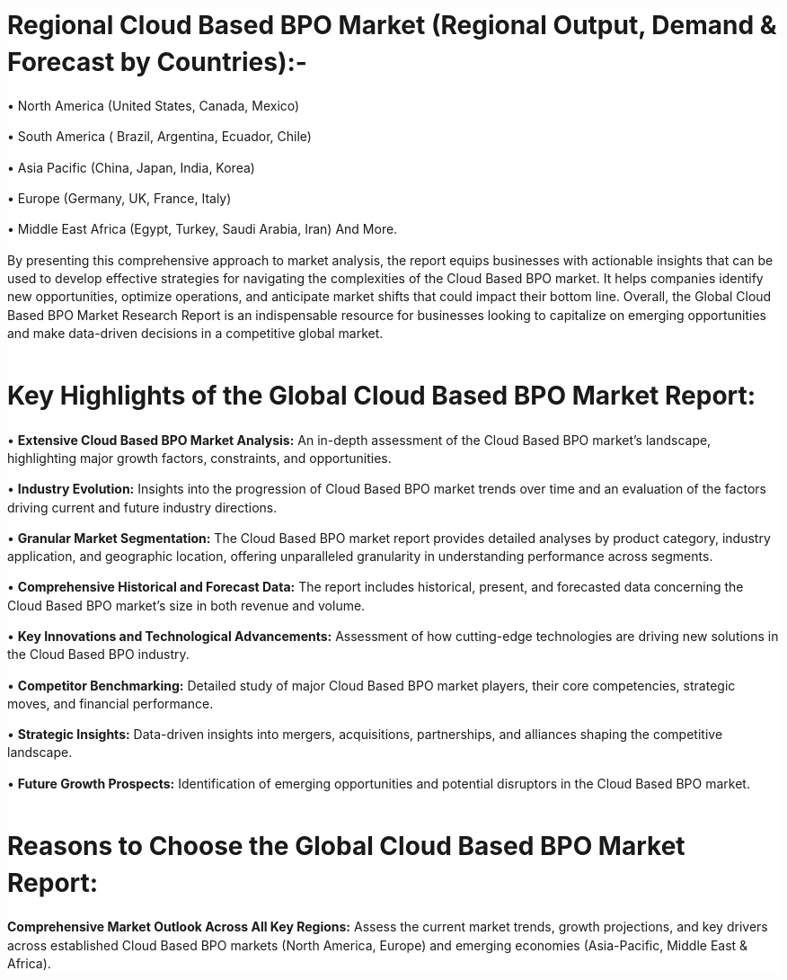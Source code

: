 # <strong>Regional Cloud Based BPO Market (Regional Output, Demand &amp; Forecast by Countries):-</strong>

• North America (United States, Canada, Mexico)

• South America ( Brazil, Argentina, Ecuador, Chile)

• Asia Pacific (China, Japan, India, Korea)

• Europe (Germany, UK, France, Italy)

• Middle East Africa (Egypt, Turkey, Saudi Arabia, Iran) And More.

By presenting this comprehensive approach to market analysis, the report equips businesses with actionable insights that can be used to develop effective strategies for navigating the complexities of the Cloud Based BPO market. It helps companies identify new opportunities, optimize operations, and anticipate market shifts that could impact their bottom line. Overall, the Global Cloud Based BPO Market Research Report is an indispensable resource for businesses looking to capitalize on emerging opportunities and make data-driven decisions in a competitive global market.

# <strong>Key Highlights of the Global Cloud Based BPO Market Report:</strong>

• <strong>Extensive Cloud Based BPO Market Analysis:</strong> An in-depth assessment of the Cloud Based BPO market’s landscape, highlighting major growth factors, constraints, and opportunities.

• <strong>Industry Evolution:</strong> Insights into the progression of Cloud Based BPO market trends over time and an evaluation of the factors driving current and future industry directions.

• <strong>Granular Market Segmentation:</strong> The Cloud Based BPO market report provides detailed analyses by product category, industry application, and geographic location, offering unparalleled granularity in understanding performance across segments.

• <strong>Comprehensive Historical and Forecast Data:</strong> The report includes historical, present, and forecasted data concerning the Cloud Based BPO market’s size in both revenue and volume.

• <strong>Key Innovations and Technological Advancements:</strong> Assessment of how cutting-edge technologies are driving new solutions in the Cloud Based BPO industry.

• <strong>Competitor Benchmarking:</strong> Detailed study of major Cloud Based BPO market players, their core competencies, strategic moves, and financial performance.

• <strong>Strategic Insights:</strong> Data-driven insights into mergers, acquisitions, partnerships, and alliances shaping the competitive landscape.

• <strong>Future Growth Prospects:</strong> Identification of emerging opportunities and potential disruptors in the Cloud Based BPO market.

# <strong>Reasons to Choose the Global Cloud Based BPO Market Report:</strong>

<strong>Comprehensive Market Outlook Across All Key Regions:</strong>
Assess the current market trends, growth projections, and key drivers across established Cloud Based BPO markets (North America, Europe) and emerging economies (Asia-Pacific, Middle East & Africa).
